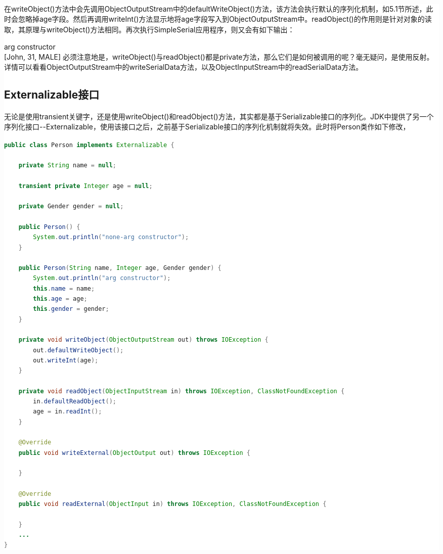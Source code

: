 在writeObject()方法中会先调用ObjectOutputStream中的defaultWriteObject()方法，该方法会执行默认的序列化机制，如5.1节所述，此时会忽略掉age字段。然后再调用writeInt()方法显示地将age字段写入到ObjectOutputStream中。readObject()的作用则是针对对象的读取，其原理与writeObject()方法相同。再次执行SimpleSerial应用程序，则又会有如下输出：

arg constructor  
[John, 31, MALE] 
必须注意地是，writeObject()与readObject()都是private方法，那么它们是如何被调用的呢？毫无疑问，是使用反射。详情可以看看ObjectOutputStream中的writeSerialData方法，以及ObjectInputStream中的readSerialData方法。

## Externalizable接口

无论是使用transient关键字，还是使用writeObject()和readObject()方法，其实都是基于Serializable接口的序列化。JDK中提供了另一个序列化接口--Externalizable，使用该接口之后，之前基于Serializable接口的序列化机制就将失效。此时将Person类作如下修改，

```java
public class Person implements Externalizable {  
 
    private String name = null;  
 
    transient private Integer age = null;  
 
    private Gender gender = null;  
 
    public Person() {  
        System.out.println("none-arg constructor");  
    }  
 
    public Person(String name, Integer age, Gender gender) {  
        System.out.println("arg constructor");  
        this.name = name;  
        this.age = age;  
        this.gender = gender;  
    }  
 
    private void writeObject(ObjectOutputStream out) throws IOException {  
        out.defaultWriteObject();  
        out.writeInt(age);  
    }  
 
    private void readObject(ObjectInputStream in) throws IOException, ClassNotFoundException {  
        in.defaultReadObject();  
        age = in.readInt();  
    }  
 
    @Override 
    public void writeExternal(ObjectOutput out) throws IOException {  
 
    }  
 
    @Override 
    public void readExternal(ObjectInput in) throws IOException, ClassNotFoundException {  
 
    }  
    ...  
} 
```
